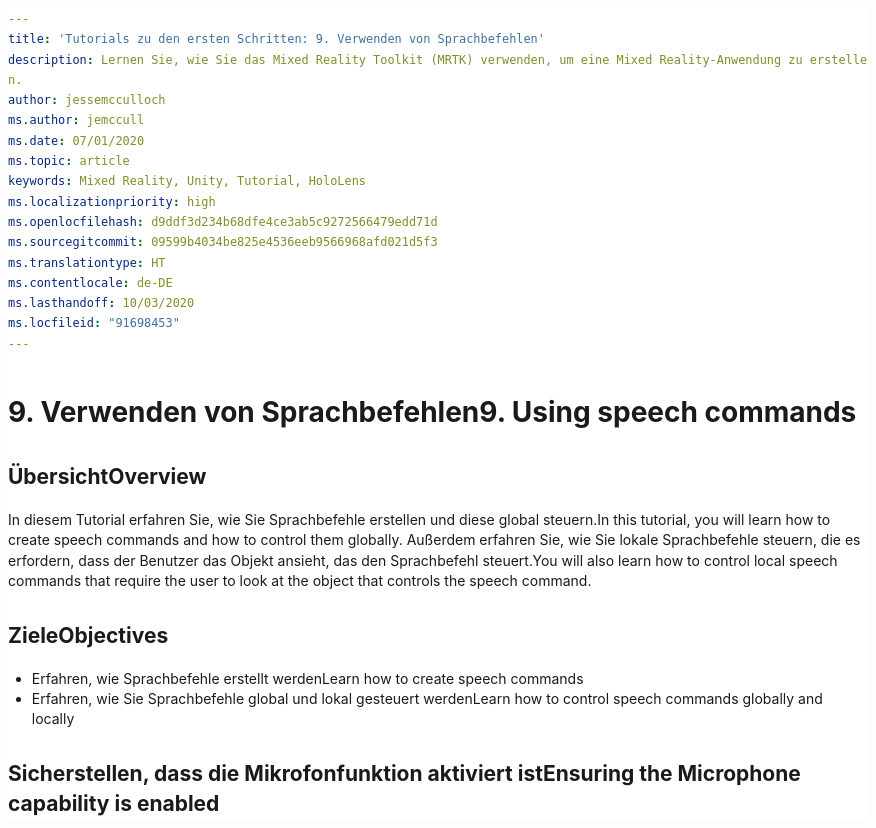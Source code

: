 ```yaml
---
title: 'Tutorials zu den ersten Schritten: 9. Verwenden von Sprachbefehlen'
description: Lernen Sie, wie Sie das Mixed Reality Toolkit (MRTK) verwenden, um eine Mixed Reality-Anwendung zu erstellen.
author: jessemcculloch
ms.author: jemccull
ms.date: 07/01/2020
ms.topic: article
keywords: Mixed Reality, Unity, Tutorial, HoloLens
ms.localizationpriority: high
ms.openlocfilehash: d9ddf3d234b68dfe4ce3ab5c9272566479edd71d
ms.sourcegitcommit: 09599b4034be825e4536eeb9566968afd021d5f3
ms.translationtype: HT
ms.contentlocale: de-DE
ms.lasthandoff: 10/03/2020
ms.locfileid: "91698453"
---
```

# <a name="9-using-speech-commands"></a><span data-ttu-id="a2b3c-105">9. Verwenden von Sprachbefehlen</span><span class="sxs-lookup"><span data-stu-id="a2b3c-105">9. Using speech commands</span></span>

## <a name="overview"></a><span data-ttu-id="a2b3c-106">Übersicht</span><span class="sxs-lookup"><span data-stu-id="a2b3c-106">Overview</span></span>

<span data-ttu-id="a2b3c-107">In diesem Tutorial erfahren Sie, wie Sie Sprachbefehle erstellen und diese global steuern.</span><span class="sxs-lookup"><span data-stu-id="a2b3c-107">In this tutorial, you will learn how to create speech commands and how to control them globally.</span></span> <span data-ttu-id="a2b3c-108">Außerdem erfahren Sie, wie Sie lokale Sprachbefehle steuern, die es erfordern, dass der Benutzer das Objekt ansieht, das den Sprachbefehl steuert.</span><span class="sxs-lookup"><span data-stu-id="a2b3c-108">You will also learn how to control local speech commands that require the user to look at the object that controls the speech command.</span></span>

## <a name="objectives"></a><span data-ttu-id="a2b3c-109">Ziele</span><span class="sxs-lookup"><span data-stu-id="a2b3c-109">Objectives</span></span>

* <span data-ttu-id="a2b3c-110">Erfahren, wie Sprachbefehle erstellt werden</span><span class="sxs-lookup"><span data-stu-id="a2b3c-110">Learn how to create speech commands</span></span>
* <span data-ttu-id="a2b3c-111">Erfahren, wie Sie Sprachbefehle global und lokal gesteuert werden</span><span class="sxs-lookup"><span data-stu-id="a2b3c-111">Learn how to control speech commands globally and locally</span></span>

## <a name="ensuring-the-microphone-capability-is-enabled"></a><span data-ttu-id="a2b3c-112">Sicherstellen, dass die Mikrofonfunktion aktiviert ist</span><span class="sxs-lookup"><span data-stu-id="a2b3c-112">Ensuring the Microphone capability is enabled</span></span>
